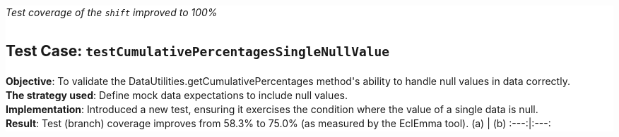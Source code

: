 
*Test coverage of the `shift` improved to 100%*

## Test Case: `testCumulativePercentagesSingleNullValue`
**Objective**: To validate the DataUtilities.getCumulativePercentages method's ability to handle null values in data correctly.<br/>
**The strategy used**: Define mock data expectations to include null values.<br/>
**Implementation**: Introduced a new test, ensuring it exercises the condition where the value of a single data is null.<br/>
**Result**: Test (branch) coverage improves from 58.3% to 75.0% (as measured by the EclEmma tool).
(a) | (b) 
:---:|:---: